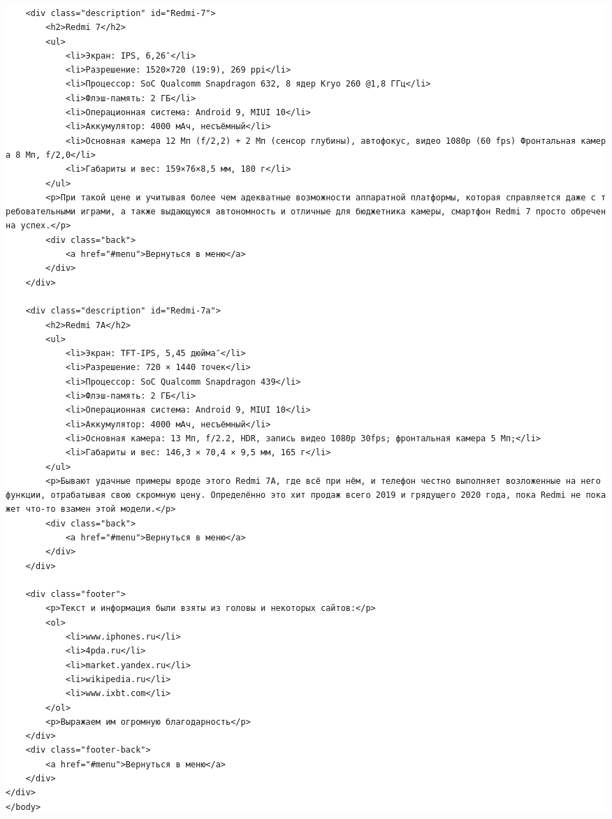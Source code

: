         <div class="description" id="Redmi-7">
            <h2>Redmi 7</h2>
            <ul>
                <li>Экран: IPS, 6,26″</li>
                <li>Разрешение: 1520×720 (19:9), 269 ppi</li>
                <li>Процессор: SoC Qualcomm Snapdragon 632, 8 ядер Kryo 260 @1,8 ГГц</li>
                <li>Флэш-память: 2 ГБ</li>
                <li>Операционная система: Android 9, MIUI 10</li>
                <li>Аккумулятор: 4000 мАч, несъёмный</li>
                <li>Основная камера 12 Мп (f/2,2) + 2 Мп (сенсор глубины), автофокус, видео 1080р (60 fps) Фронтальная камера 8 Мп, f/2,0</li>
                <li>Габариты и вес: 159×76×8,5 мм, 180 г</li>
            </ul>
            <p>При такой цене и учитывая более чем адекватные возможности аппаратной платформы, которая справляется даже с требовательными играми, а также выдающуюся автономность и отличные для бюджетника камеры, смартфон Redmi 7 просто обречен на успех.</p>
            <div class="back">
                <a href="#menu">Вернуться в меню</a>
            </div>
        </div>
        
        <div class="description" id="Redmi-7a">
            <h2>Redmi 7A</h2>
            <ul>
                <li>Экран: TFT-IPS, 5,45 дюйма″</li>
                <li>Разрешение: 720 × 1440 точек</li>
                <li>Процессор: SoC Qualcomm Snapdragon 439</li>
                <li>Флэш-память: 2 ГБ</li>
                <li>Операционная система: Android 9, MIUI 10</li>
                <li>Аккумулятор: 4000 мАч, несъёмный</li>
                <li>Основная камера: 13 Мп, f/2.2, HDR, запись видео 1080p 30fps; фронтальная камера 5 Мп;</li>
                <li>Габариты и вес: 146,3 × 70,4 × 9,5 мм, 165 г</li>
            </ul>
            <p>Бывают удачные примеры вроде этого Redmi 7A, где всё при нём, и телефон честно выполняет возложенные на него функции, отрабатывая свою скромную цену. Определённо это хит продаж всего 2019 и грядущего 2020 года, пока Redmi не покажет что-то взамен этой модели.</p>
            <div class="back">
                <a href="#menu">Вернуться в меню</a>
            </div>
        </div>
        
        <div class="footer">
            <p>Текст и информация были взяты из головы и некоторых сайтов:</p>
            <ol>
                <li>www.iphones.ru</li>
                <li>4pda.ru</li>
                <li>market.yandex.ru</li>
                <li>wikipedia.ru</li>
                <li>www.ixbt.com</li>
            </ol>
            <p>Выражаем им огромную благодарность</p>
        </div>
        <div class="footer-back">
            <a href="#menu">Вернуться в меню</a>
        </div>
    </div>
    </body>
</html>
